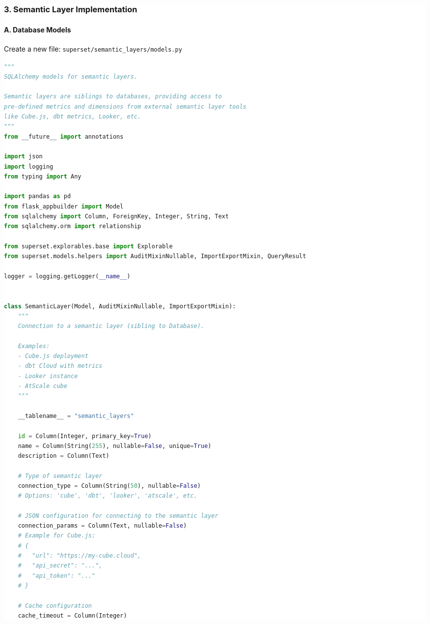 ### 3. Semantic Layer Implementation

#### A. Database Models

Create a new file: `superset/semantic_layers/models.py`

```python
"""
SQLAlchemy models for semantic layers.

Semantic layers are siblings to databases, providing access to
pre-defined metrics and dimensions from external semantic layer tools
like Cube.js, dbt metrics, Looker, etc.
"""
from __future__ import annotations

import json
import logging
from typing import Any

import pandas as pd
from flask_appbuilder import Model
from sqlalchemy import Column, ForeignKey, Integer, String, Text
from sqlalchemy.orm import relationship

from superset.explorables.base import Explorable
from superset.models.helpers import AuditMixinNullable, ImportExportMixin, QueryResult

logger = logging.getLogger(__name__)


class SemanticLayer(Model, AuditMixinNullable, ImportExportMixin):
    """
    Connection to a semantic layer (sibling to Database).

    Examples:
    - Cube.js deployment
    - dbt Cloud with metrics
    - Looker instance
    - AtScale cube
    """

    __tablename__ = "semantic_layers"

    id = Column(Integer, primary_key=True)
    name = Column(String(255), nullable=False, unique=True)
    description = Column(Text)

    # Type of semantic layer
    connection_type = Column(String(50), nullable=False)
    # Options: 'cube', 'dbt', 'looker', 'atscale', etc.

    # JSON configuration for connecting to the semantic layer
    connection_params = Column(Text, nullable=False)
    # Example for Cube.js:
    # {
    #   "url": "https://my-cube.cloud",
    #   "api_secret": "...",
    #   "api_token": "..."
    # }

    # Cache configuration
    cache_timeout = Column(Integer)

```